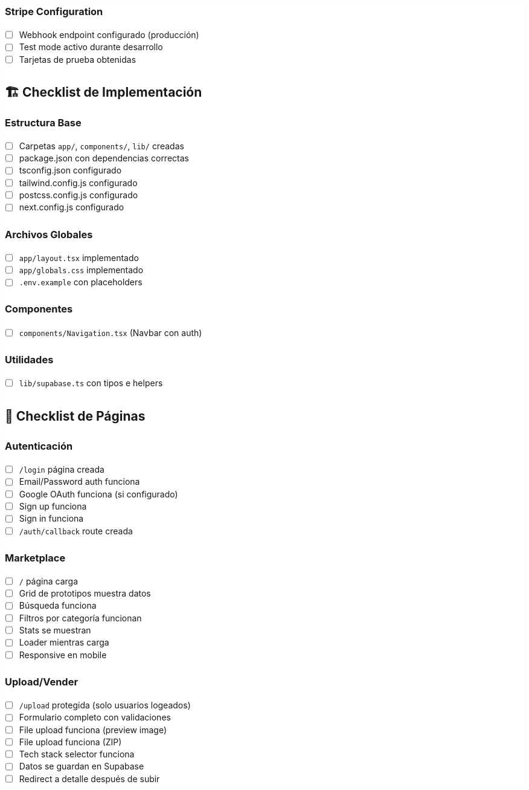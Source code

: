 ### Stripe Configuration
- [ ] Webhook endpoint configurado (producción)
- [ ] Test mode activo durante desarrollo
- [ ] Tarjetas de prueba obtenidas

## 🏗️ Checklist de Implementación

### Estructura Base
- [ ] Carpetas `app/`, `components/`, `lib/` creadas
- [ ] package.json con dependencias correctas
- [ ] tsconfig.json configurado
- [ ] tailwind.config.js configurado
- [ ] postcss.config.js configurado
- [ ] next.config.js configurado

### Archivos Globales
- [ ] `app/layout.tsx` implementado
- [ ] `app/globals.css` implementado
- [ ] `.env.example` con placeholders

### Componentes
- [ ] `components/Navigation.tsx` (Navbar con auth)

### Utilidades
- [ ] `lib/supabase.ts` con tipos e helpers

## 📄 Checklist de Páginas

### Autenticación
- [ ] `/login` página creada
- [ ] Email/Password auth funciona
- [ ] Google OAuth funciona (si configurado)
- [ ] Sign up funciona
- [ ] Sign in funciona
- [ ] `/auth/callback` route creada

### Marketplace
- [ ] `/` página carga
- [ ] Grid de prototipos muestra datos
- [ ] Búsqueda funciona
- [ ] Filtros por categoría funcionan
- [ ] Stats se muestran
- [ ] Loader mientras carga
- [ ] Responsive en mobile

### Upload/Vender
- [ ] `/upload` protegida (solo usuarios logeados)
- [ ] Formulario completo con validaciones
- [ ] File upload funciona (preview image)
- [ ] File upload funciona (ZIP)
- [ ] Tech stack selector funciona
- [ ] Datos se guardan en Supabase
- [ ] Redirect a detalle después de subir
